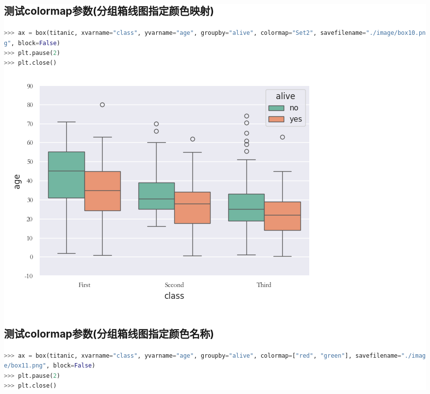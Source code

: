 ## 测试colormap参数(分组箱线图指定颜色映射)
```python
>>> ax = box(titanic, xvarname="class", yvarname="age", groupby="alive", colormap="Set2", savefilename="./image/box10.png", block=False)
>>> plt.pause(2)
>>> plt.close()
```

![](../test/image/box10.png)

## 测试colormap参数(分组箱线图指定颜色名称)
```python
>>> ax = box(titanic, xvarname="class", yvarname="age", groupby="alive", colormap=["red", "green"], savefilename="./image/box11.png", block=False)
>>> plt.pause(2)
>>> plt.close()
```
